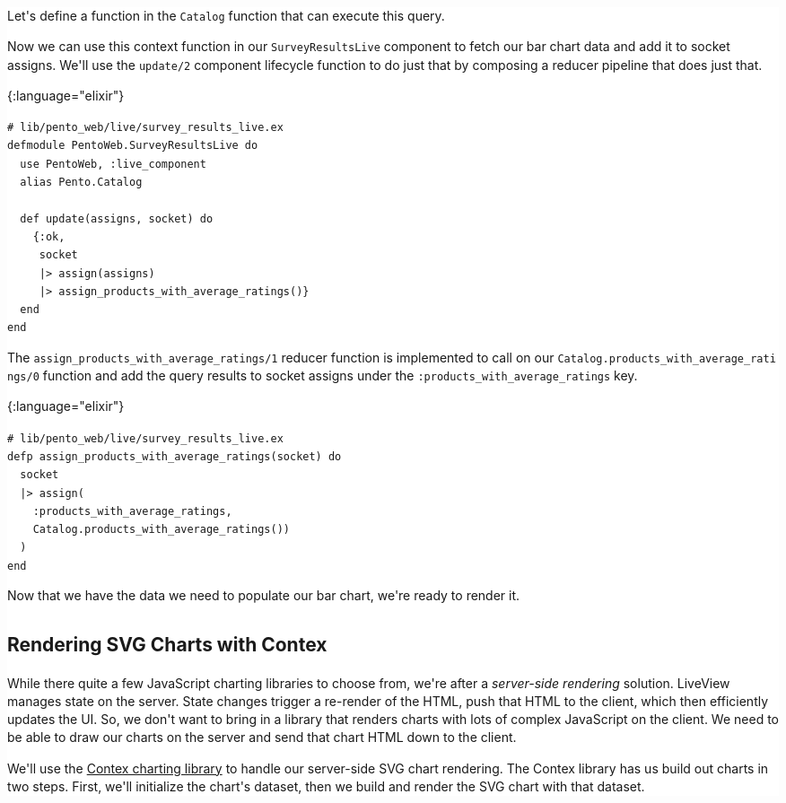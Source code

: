 Let's define a function in the `Catalog` function that can execute this query.

<embed language="elixir"
file="code/interactive_dashboard/pento/lib/pento/catalog.ex"
part="interactive_dashboard.catalog.products_with_average_ratings" />

Now we can use this context function in our `SurveyResultsLive` component to fetch our bar chart data and add it to socket assigns. We'll use the `update/2` component lifecycle function to do just that by composing a reducer pipeline that does just that.

{:language="elixir"}
~~~
# lib/pento_web/live/survey_results_live.ex
defmodule PentoWeb.SurveyResultsLive do
  use PentoWeb, :live_component
  alias Pento.Catalog

  def update(assigns, socket) do
    {:ok,
     socket
     |> assign(assigns)
     |> assign_products_with_average_ratings()}
  end
end
~~~

The `assign_products_with_average_ratings/1` reducer function is implemented to call on our `Catalog.products_with_average_ratings/0` function and add the query results to socket assigns under the `:products_with_average_ratings` key.

{:language="elixir"}
~~~
# lib/pento_web/live/survey_results_live.ex
defp assign_products_with_average_ratings(socket) do
  socket
  |> assign(
    :products_with_average_ratings,
    Catalog.products_with_average_ratings())
  )
end
~~~

Now that we have the data we need to populate our bar chart, we're ready to render it.

## Rendering SVG Charts with Contex

While there quite a few JavaScript charting libraries to choose from, we're after a _server-side rendering_ solution. LiveView manages state on the server. State changes trigger  a re-render of the HTML, push that HTML to the client, which then efficiently updates the UI. So, we don't want to bring in a library that renders charts with lots of complex JavaScript on the client. We need to be able to draw our charts on the server and send that chart HTML down to the client.

We'll use the [Contex charting library](https://github.com/mindok/contex) to handle our server-side SVG chart rendering. The Contex library has us build out charts in two steps. First, we'll initialize the chart's dataset, then we build and render the SVG chart with that dataset.
